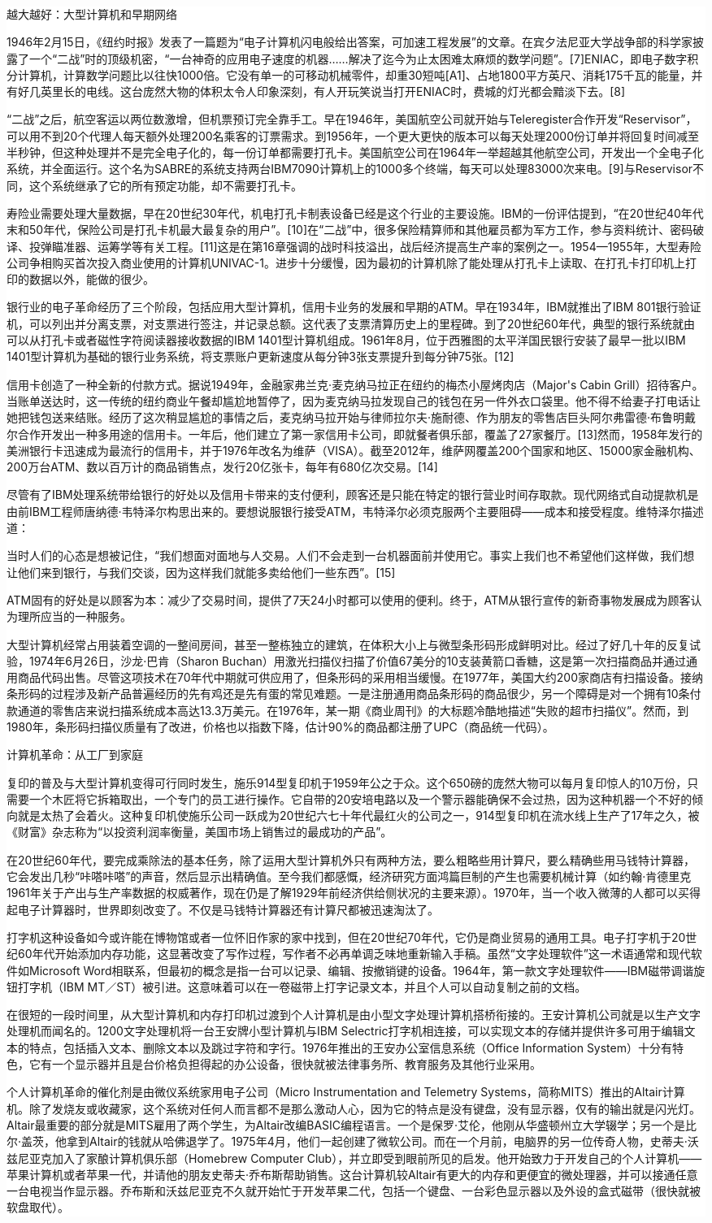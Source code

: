 
越大越好：大型计算机和早期网络


1946年2月15日，《纽约时报》发表了一篇题为“电子计算机闪电般给出答案，可加速工程发展”的文章。在宾夕法尼亚大学战争部的科学家披露了一个“二战”时的顶级机密，“一台神奇的应用电子速度的机器……解决了迄今为止太困难太麻烦的数学问题”。[7]ENIAC，即电子数字积分计算机，计算数学问题比以往快1000倍。它没有单一的可移动机械零件，却重30短吨[A1]、占地1800平方英尺、消耗175千瓦的能量，并有好几英里长的电线。这台庞然大物的体积太令人印象深刻，有人开玩笑说当打开ENIAC时，费城的灯光都会黯淡下去。[8]

“二战”之后，航空客运以两位数激增，但机票预订完全靠手工。早在1946年，美国航空公司就开始与Teleregister合作开发“Reservisor”，可以用不到20个代理人每天额外处理200名乘客的订票需求。到1956年，一个更大更快的版本可以每天处理2000份订单并将回复时间减至半秒钟，但这种处理并不是完全电子化的，每一份订单都需要打孔卡。美国航空公司在1964年一举超越其他航空公司，开发出一个全电子化系统，并全面运行。这个名为SABRE的系统支持两台IBM7090计算机上的1000多个终端，每天可以处理83000次来电。[9]与Reservisor不同，这个系统继承了它的所有预定功能，却不需要打孔卡。

寿险业需要处理大量数据，早在20世纪30年代，机电打孔卡制表设备已经是这个行业的主要设施。IBM的一份评估提到，“在20世纪40年代末和50年代，保险公司是打孔卡机最大最复杂的用户”。[10]在“二战”中，很多保险精算师和其他雇员都为军方工作，参与资料统计、密码破译、投弹瞄准器、运筹学等有关工程。[11]这是在第16章强调的战时科技溢出，战后经济提高生产率的案例之一。1954—1955年，大型寿险公司争相购买首次投入商业使用的计算机UNIVAC-1。进步十分缓慢，因为最初的计算机除了能处理从打孔卡上读取、在打孔卡打印机上打印的数据以外，能做的很少。

银行业的电子革命经历了三个阶段，包括应用大型计算机，信用卡业务的发展和早期的ATM。早在1934年，IBM就推出了IBM 801银行验证机，可以列出并分离支票，对支票进行签注，并记录总额。这代表了支票清算历史上的里程碑。到了20世纪60年代，典型的银行系统就由可以从打孔卡或者磁性字符阅读器接收数据的IBM 1401型计算机组成。1961年8月，位于西雅图的太平洋国民银行安装了最早一批以IBM 1401型计算机为基础的银行业务系统，将支票账户更新速度从每分钟3张支票提升到每分钟75张。[12]

信用卡创造了一种全新的付款方式。据说1949年，金融家弗兰克·麦克纳马拉正在纽约的梅杰小屋烤肉店（Major's Cabin Grill）招待客户。当账单送达时，这一传统的纽约商业午餐却尴尬地暂停了，因为麦克纳马拉发现自己的钱包在另一件外衣口袋里。他不得不给妻子打电话让她把钱包送来结账。经历了这次稍显尴尬的事情之后，麦克纳马拉开始与律师拉尔夫·施耐德、作为朋友的零售店巨头阿尔弗雷德·布鲁明戴尔合作开发出一种多用途的信用卡。一年后，他们建立了第一家信用卡公司，即就餐者俱乐部，覆盖了27家餐厅。[13]然而，1958年发行的美洲银行卡迅速成为最流行的信用卡，并于1976年改名为维萨（VISA）。截至2012年，维萨网覆盖200个国家和地区、15000家金融机构、200万台ATM、数以百万计的商品销售点，发行20亿张卡，每年有680亿次交易。[14]

尽管有了IBM处理系统带给银行的好处以及信用卡带来的支付便利，顾客还是只能在特定的银行营业时间存取款。现代网络式自动提款机是由前IBM工程师唐纳德·韦特泽尔构思出来的。要想说服银行接受ATM，韦特泽尔必须克服两个主要阻碍——成本和接受程度。维特泽尔描述道：

当时人们的心态是想被记住，“我们想面对面地与人交易。人们不会走到一台机器面前并使用它。事实上我们也不希望他们这样做，我们想让他们来到银行，与我们交谈，因为这样我们就能多卖给他们一些东西”。[15]

ATM固有的好处是以顾客为本：减少了交易时间，提供了7天24小时都可以使用的便利。终于，ATM从银行宣传的新奇事物发展成为顾客认为理所应当的一种服务。

大型计算机经常占用装着空调的一整间房间，甚至一整栋独立的建筑，在体积大小上与微型条形码形成鲜明对比。经过了好几十年的反复试验，1974年6月26日，沙龙·巴肯（Sharon Buchan）用激光扫描仪扫描了价值67美分的10支装黄箭口香糖，这是第一次扫描商品并通过通用商品代码出售。尽管这项技术在70年代中期就可供应用了，但条形码的采用相当缓慢。在1977年，美国大约200家商店有扫描设备。接纳条形码的过程涉及新产品普遍经历的先有鸡还是先有蛋的常见难题。一是注册通用商品条形码的商品很少，另一个障碍是对一个拥有10条付款通道的零售店来说扫描系统成本高达13.3万美元。在1976年，某一期《商业周刊》的大标题冷酷地描述“失败的超市扫描仪”。然而，到1980年，条形码扫描仪质量有了改进，价格也以指数下降，估计90%的商品都注册了UPC（商品统一代码）。


计算机革命：从工厂到家庭


复印的普及与大型计算机变得可行同时发生，施乐914型复印机于1959年公之于众。这个650磅的庞然大物可以每月复印惊人的10万份，只需要一个木匠将它拆箱取出，一个专门的员工进行操作。它自带的20安培电路以及一个警示器能确保不会过热，因为这种机器一个不好的倾向就是太热了会着火。这种复印机使施乐公司一跃成为20世纪六七十年代最红火的公司之一，914型复印机在流水线上生产了17年之久，被《财富》杂志称为“以投资利润率衡量，美国市场上销售过的最成功的产品”。

在20世纪60年代，要完成乘除法的基本任务，除了运用大型计算机外只有两种方法，要么粗略些用计算尺，要么精确些用马钱特计算器，它会发出几秒“咔嗒咔嗒”的声音，然后显示出精确值。至今我们都感慨，经济研究方面鸿篇巨制的产生也需要机械计算（如约翰·肯德里克1961年关于产出与生产率数据的权威著作，现在仍是了解1929年前经济供给侧状况的主要来源）。1970年，当一个收入微薄的人都可以买得起电子计算器时，世界即刻改变了。不仅是马钱特计算器还有计算尺都被迅速淘汰了。

打字机这种设备如今或许能在博物馆或者一位怀旧作家的家中找到，但在20世纪70年代，它仍是商业贸易的通用工具。电子打字机于20世纪60年代开始添加内存功能，这显著改变了写作过程，写作者不必再单调乏味地重新输入手稿。虽然“文字处理软件”这一术语通常和现代软件如Microsoft Word相联系，但最初的概念是指一台可以记录、编辑、按撤销键的设备。1964年，第一款文字处理软件——IBM磁带调谐旋钮打字机（IBM MT／ST）被引进。这意味着可以在一卷磁带上打字记录文本，并且个人可以自动复制之前的文档。

在很短的一段时间里，从大型计算机和内存打印机过渡到个人计算机是由小型文字处理计算机搭桥衔接的。王安计算机公司就是以生产文字处理机而闻名的。1200文字处理机将一台王安牌小型计算机与IBM Selectric打字机相连接，可以实现文本的存储并提供许多可用于编辑文本的特点，包括插入文本、删除文本以及跳过字符和字行。1976年推出的王安办公室信息系统（Office Information System）十分有特色，它有一个显示器并且是台价格负担得起的办公设备，很快就被法律事务所、教育服务及其他行业采用。

个人计算机革命的催化剂是由微仪系统家用电子公司（Micro Instrumentation and Telemetry Systems，简称MITS）推出的Altair计算机。除了发烧友或收藏家，这个系统对任何人而言都不是那么激动人心，因为它的特点是没有键盘，没有显示器，仅有的输出就是闪光灯。Altair最重要的部分就是MITS雇用了两个学生，为Altair改编BASIC编程语言。一个是保罗·艾伦，他刚从华盛顿州立大学辍学；另一个是比尔·盖茨，他拿到Altair的钱就从哈佛退学了。1975年4月，他们一起创建了微软公司。而在一个月前，电脑界的另一位传奇人物，史蒂夫·沃兹尼亚克加入了家酿计算机俱乐部（Homebrew Computer Club），并立即受到眼前所见的启发。他开始致力于开发自己的个人计算机——苹果计算机或者苹果一代，并请他的朋友史蒂夫·乔布斯帮助销售。这台计算机较Altair有更大的内存和更便宜的微处理器，并可以接通任意一台电视当作显示器。乔布斯和沃兹尼亚克不久就开始忙于开发苹果二代，包括一个键盘、一台彩色显示器以及外设的盒式磁带（很快就被软盘取代）。
